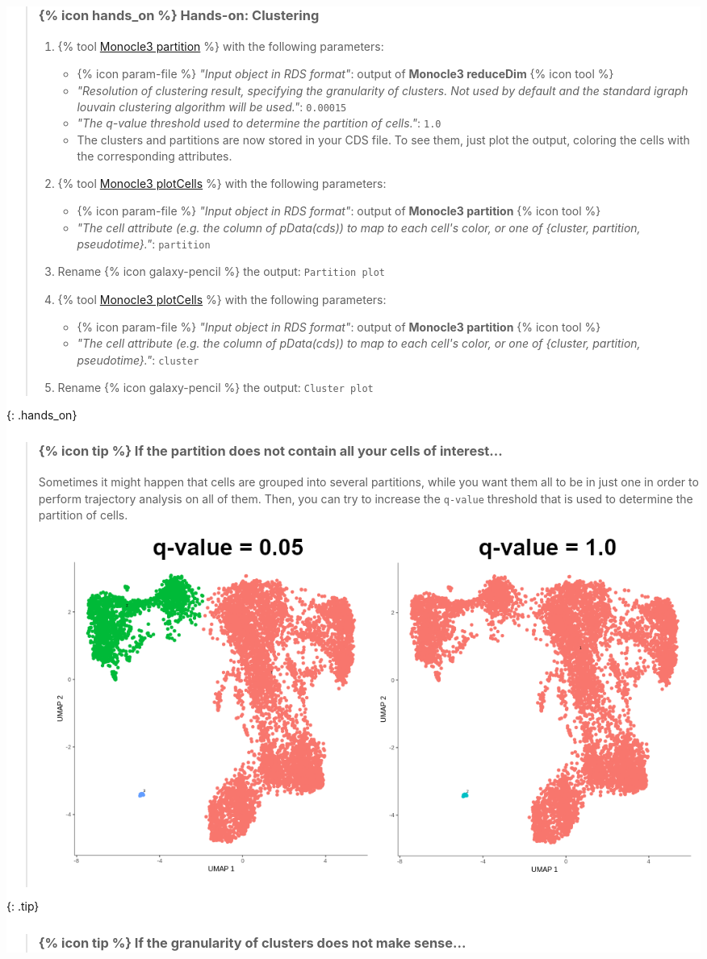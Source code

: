 > ### {% icon hands_on %} Hands-on: Clustering 
>
> 1. {% tool [Monocle3 partition](toolshed.g2.bx.psu.edu/repos/ebi-gxa/monocle3_partition/monocle3_partition/0.1.4+galaxy0) %} with the following parameters:
>    - {% icon param-file %} *"Input object in RDS format"*: output of **Monocle3 reduceDim** {% icon tool %}
>    - *"Resolution of clustering result, specifying the granularity of clusters. Not used by default and the standard igraph louvain clustering algorithm will be used."*: `0.00015`
>    - *"The q-value threshold used to determine the partition of cells."*: `1.0`
>    - The clusters and partitions are now stored in your CDS file. To see them, just plot the output, coloring the cells with the corresponding attributes.
>
> 2. {% tool [Monocle3 plotCells](toolshed.g2.bx.psu.edu/repos/ebi-gxa/monocle3_plotcells/monocle3_plotCells/0.1.5+galaxy1) %} with the following parameters:
>    - {% icon param-file %} *"Input object in RDS format"*: output of **Monocle3 partition** {% icon tool %}
>    - *"The cell attribute (e.g. the column of pData(cds)) to map to each cell's color, or one of {cluster, partition, pseudotime}."*: `partition`
> 3. Rename {% icon galaxy-pencil %} the output: `Partition plot`
>
> 4. {% tool [Monocle3 plotCells](toolshed.g2.bx.psu.edu/repos/ebi-gxa/monocle3_plotcells/monocle3_plotCells/0.1.5+galaxy1) %} with the following parameters:
>    - {% icon param-file %} *"Input object in RDS format"*: output of **Monocle3 partition** {% icon tool %}
>    - *"The cell attribute (e.g. the column of pData(cds)) to map to each cell's color, or one of {cluster, partition, pseudotime}."*: `cluster`
> 5. Rename {% icon galaxy-pencil %} the output: `Cluster plot`
>
{: .hands_on}
> ### {% icon tip %} If the partition does not contain all your cells of interest...
>
> Sometimes it might happen that cells are grouped into several partitions, while you want them all to be in just one in order to perform trajectory analysis on all of them. Then, you can try to increase the `q-value` threshold that is used to determine the partition of cells.
> ![partition q-value](../../images/scrna-casestudy-monocle/partition_qval.png "q-value threshold affecting the span of partition. Note that 0.05 is the default value.")
>
{: .tip}
> ### {% icon tip %} If the granularity of clusters does not make sense...
>